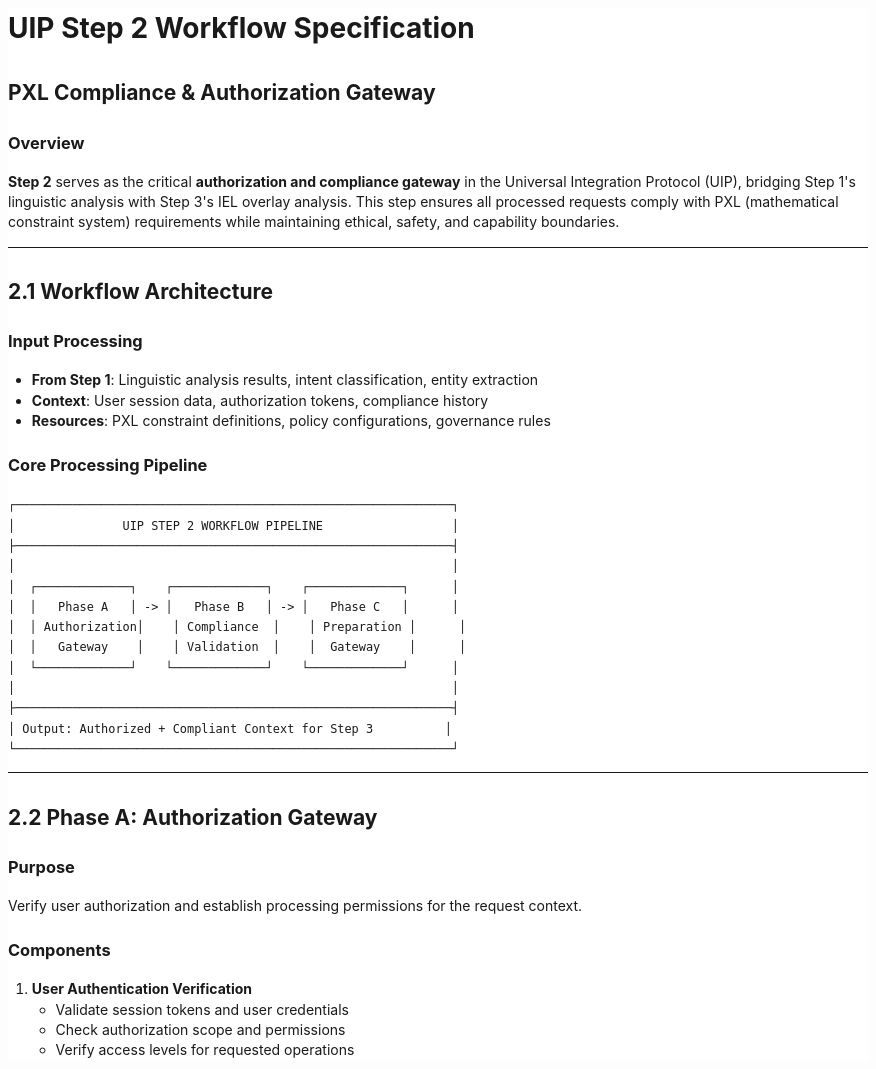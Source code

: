 # UIP Step 2 Workflow Specification
## PXL Compliance & Authorization Gateway

### Overview
**Step 2** serves as the critical **authorization and compliance gateway** in the Universal Integration Protocol (UIP), bridging Step 1's linguistic analysis with Step 3's IEL overlay analysis. This step ensures all processed requests comply with PXL (mathematical constraint system) requirements while maintaining ethical, safety, and capability boundaries.

---

## 2.1 Workflow Architecture

### Input Processing
- **From Step 1**: Linguistic analysis results, intent classification, entity extraction
- **Context**: User session data, authorization tokens, compliance history
- **Resources**: PXL constraint definitions, policy configurations, governance rules

### Core Processing Pipeline

```
┌─────────────────────────────────────────────────────────────┐
│               UIP STEP 2 WORKFLOW PIPELINE                  │
├─────────────────────────────────────────────────────────────┤
│                                                             │
│  ┌─────────────┐    ┌─────────────┐    ┌─────────────┐      │
│  │   Phase A   │ -> │   Phase B   │ -> │   Phase C   │      │
│  │ Authorization│    │ Compliance  │    │ Preparation │      │
│  │   Gateway    │    │ Validation  │    │  Gateway    │      │
│  └─────────────┘    └─────────────┘    └─────────────┘      │
│                                                             │
├─────────────────────────────────────────────────────────────┤
│ Output: Authorized + Compliant Context for Step 3          │
└─────────────────────────────────────────────────────────────┘
```

---

## 2.2 Phase A: Authorization Gateway

### Purpose
Verify user authorization and establish processing permissions for the request context.

### Components
1. **User Authentication Verification**
   - Validate session tokens and user credentials
   - Check authorization scope and permissions
   - Verify access levels for requested operations
